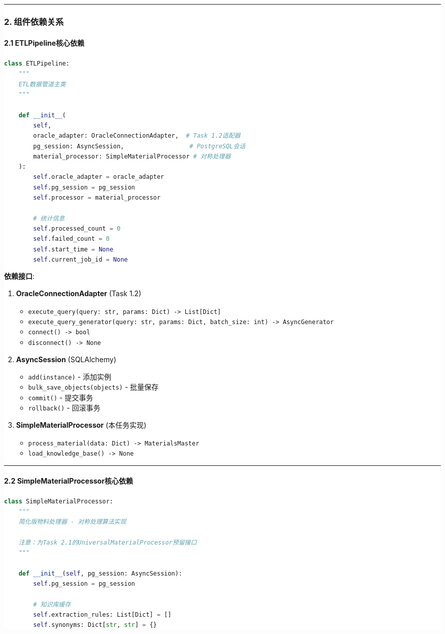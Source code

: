```
```

---

### 2. 组件依赖关系

#### 2.1 ETLPipeline核心依赖

```python
class ETLPipeline:
    """
    ETL数据管道主类
    """
    
    def __init__(
        self,
        oracle_adapter: OracleConnectionAdapter,  # Task 1.2适配器
        pg_session: AsyncSession,                  # PostgreSQL会话
        material_processor: SimpleMaterialProcessor # 对称处理器
    ):
        self.oracle_adapter = oracle_adapter
        self.pg_session = pg_session
        self.processor = material_processor
        
        # 统计信息
        self.processed_count = 0
        self.failed_count = 0
        self.start_time = None
        self.current_job_id = None
```

**依赖接口**:

1. **OracleConnectionAdapter** (Task 1.2)
   - `execute_query(query: str, params: Dict) -> List[Dict]`
   - `execute_query_generator(query: str, params: Dict, batch_size: int) -> AsyncGenerator`
   - `connect() -> bool`
   - `disconnect() -> None`

2. **AsyncSession** (SQLAlchemy)
   - `add(instance)` - 添加实例
   - `bulk_save_objects(objects)` - 批量保存
   - `commit()` - 提交事务
   - `rollback()` - 回滚事务

3. **SimpleMaterialProcessor** (本任务实现)
   - `process_material(data: Dict) -> MaterialsMaster`
   - `load_knowledge_base() -> None`

---

#### 2.2 SimpleMaterialProcessor核心依赖

```python
class SimpleMaterialProcessor:
    """
    简化版物料处理器 - 对称处理算法实现
    
    注意：为Task 2.1的UniversalMaterialProcessor预留接口
    """
    
    def __init__(self, pg_session: AsyncSession):
        self.pg_session = pg_session
        
        # 知识库缓存
        self.extraction_rules: List[Dict] = []
        self.synonyms: Dict[str, str] = {}
```